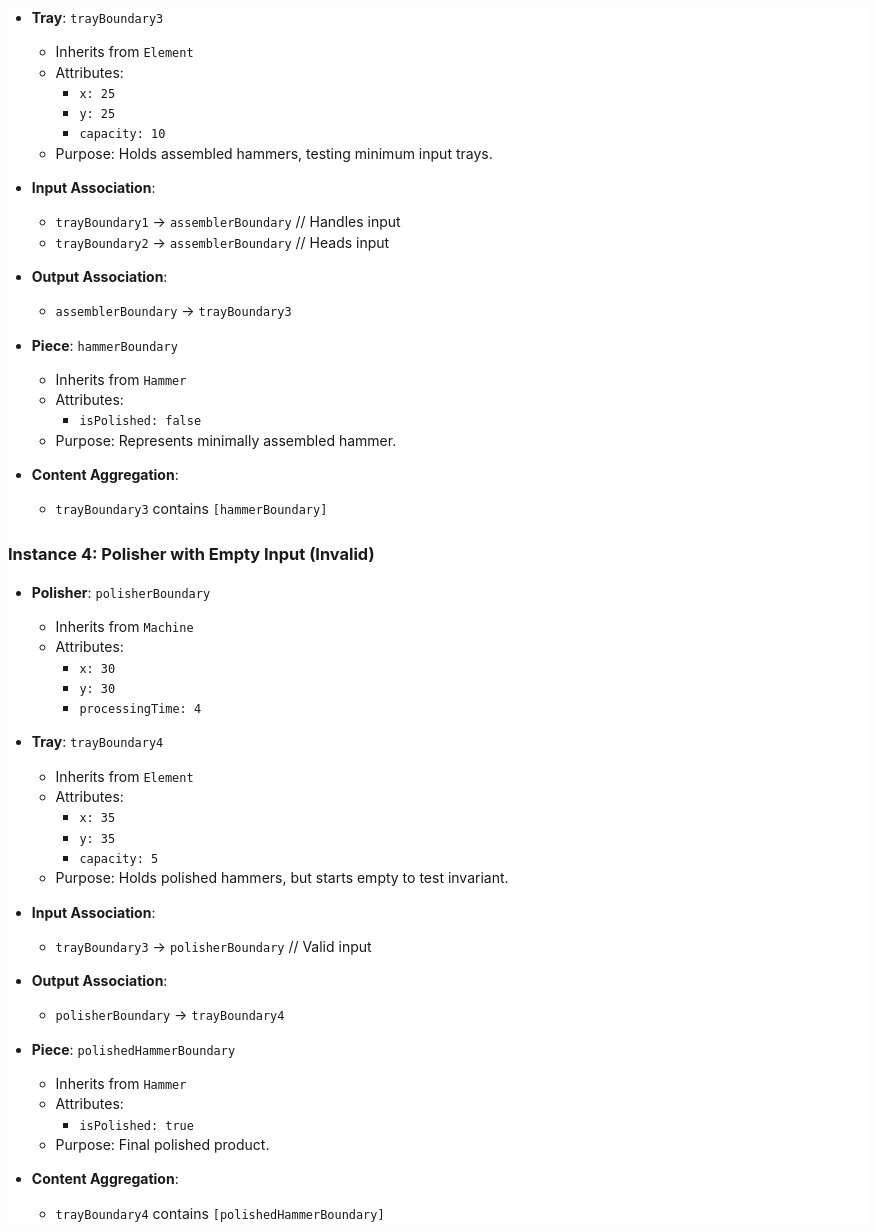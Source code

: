 - **Tray**: `trayBoundary3`
  - Inherits from `Element`
  - Attributes:
    - `x: 25`
    - `y: 25`
    - `capacity: 10`
  - Purpose: Holds assembled hammers, testing minimum input trays.

- **Input Association**:
  - `trayBoundary1` -> `assemblerBoundary`  // Handles input
  - `trayBoundary2` -> `assemblerBoundary`  // Heads input

- **Output Association**:
  - `assemblerBoundary` -> `trayBoundary3`

- **Piece**: `hammerBoundary`
  - Inherits from `Hammer`
  - Attributes:
    - `isPolished: false`
  - Purpose: Represents minimally assembled hammer.

- **Content Aggregation**:
  - `trayBoundary3` contains `[hammerBoundary]`

### Instance 4: Polisher with Empty Input (Invalid)

- **Polisher**: `polisherBoundary`
  - Inherits from `Machine`
  - Attributes:
    - `x: 30`
    - `y: 30`
    - `processingTime: 4`

- **Tray**: `trayBoundary4`
  - Inherits from `Element`
  - Attributes:
    - `x: 35`
    - `y: 35`
    - `capacity: 5`
  - Purpose: Holds polished hammers, but starts empty to test invariant.

- **Input Association**:
  - `trayBoundary3` -> `polisherBoundary`  // Valid input

- **Output Association**:
  - `polisherBoundary` -> `trayBoundary4`

- **Piece**: `polishedHammerBoundary`
  - Inherits from `Hammer`
  - Attributes:
    - `isPolished: true`
  - Purpose: Final polished product.

- **Content Aggregation**:
  - `trayBoundary4` contains `[polishedHammerBoundary]`
